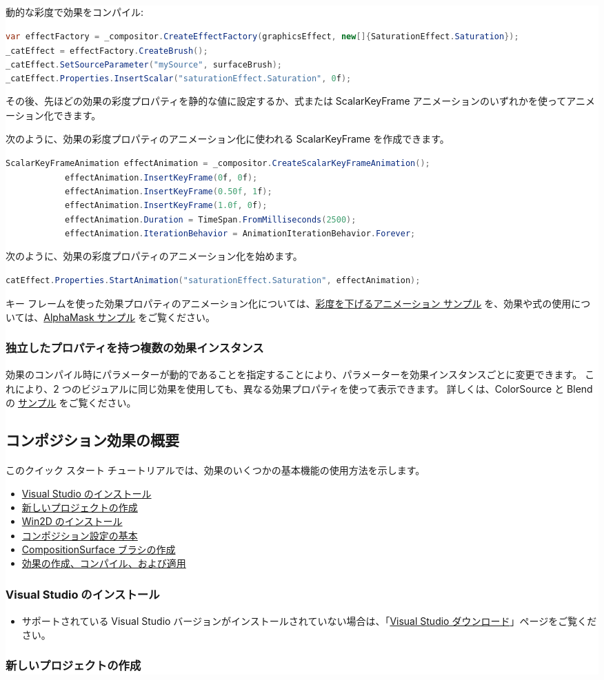 動的な彩度で効果をコンパイル:

```cs
var effectFactory = _compositor.CreateEffectFactory(graphicsEffect, new[]{SaturationEffect.Saturation});
_catEffect = effectFactory.CreateBrush();
_catEffect.SetSourceParameter("mySource", surfaceBrush);
_catEffect.Properties.InsertScalar("saturationEffect.Saturation", 0f);
```

その後、先ほどの効果の彩度プロパティを静的な値に設定するか、式または ScalarKeyFrame アニメーションのいずれかを使ってアニメーション化できます。

次のように、効果の彩度プロパティのアニメーション化に使われる ScalarKeyFrame を作成できます。

```cs
ScalarKeyFrameAnimation effectAnimation = _compositor.CreateScalarKeyFrameAnimation();
            effectAnimation.InsertKeyFrame(0f, 0f);
            effectAnimation.InsertKeyFrame(0.50f, 1f);
            effectAnimation.InsertKeyFrame(1.0f, 0f);
            effectAnimation.Duration = TimeSpan.FromMilliseconds(2500);
            effectAnimation.IterationBehavior = AnimationIterationBehavior.Forever;
```

次のように、効果の彩度プロパティのアニメーション化を始めます。

```cs
catEffect.Properties.StartAnimation("saturationEffect.Saturation", effectAnimation);
```

キー フレームを使った効果プロパティのアニメーション化については、[彩度を下げるアニメーション サンプル](http://go.microsoft.com/fwlink/?LinkId=785342) を、効果や式の使用については、[AlphaMask サンプル](http://go.microsoft.com/fwlink/?LinkId=785343) をご覧ください。

### <a name="multiple-effect-instances-with-independent-properties"></a>独立したプロパティを持つ複数の効果インスタンス

効果のコンパイル時にパラメーターが動的であることを指定することにより、パラメーターを効果インスタンスごとに変更できます。 これにより、2 つのビジュアルに同じ効果を使用しても、異なる効果プロパティを使って表示できます。 詳しくは、ColorSource と Blend の [サンプル](http://go.microsoft.com/fwlink/?LinkId=785344) をご覧ください。

## <a name="getting-started-with-composition-effects"></a>コンポジション効果の概要

このクイック スタート チュートリアルでは、効果のいくつかの基本機能の使用方法を示します。

-   [Visual Studio のインストール](./composition-effects.md#installing-visual-studio)
-   [新しいプロジェクトの作成](./composition-effects.md#creating-a-new-project)
-   [Win2D のインストール](./composition-effects.md#installing-win2d)
-   [コンポジション設定の基本](./composition-effects.md#setting-your-composition-basics)
-   [CompositionSurface ブラシの作成](./composition-effects.md#creating-a-compositionsurface-brush)
-   [効果の作成、コンパイル、および適用](./composition-effects.md#creating-compiling-and-applying-effects)

### <a name="installing-visual-studio"></a>Visual Studio のインストール

-   サポートされている Visual Studio バージョンがインストールされていない場合は、「[Visual Studio ダウンロード](https://www.visualstudio.com/downloads/download-visual-studio-vs.aspx)」ページをご覧ください。

### <a name="creating-a-new-project"></a>新しいプロジェクトの作成
